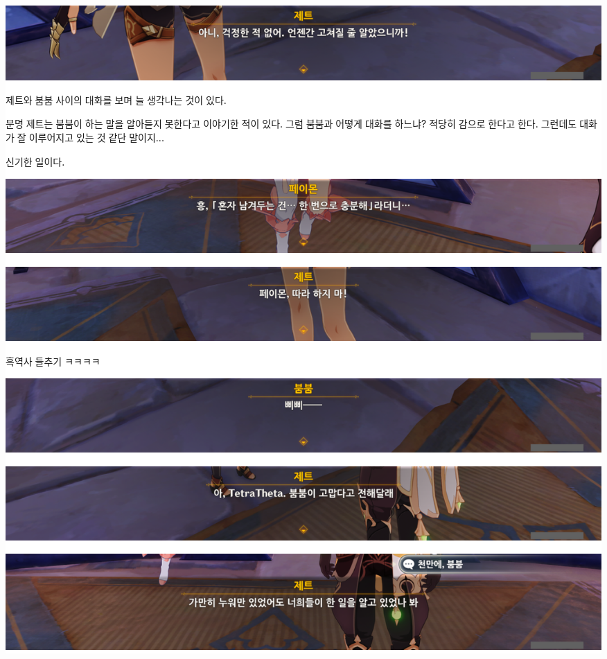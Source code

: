 ![](110.webp)

제트와 붐붐 사이의 대화를 보며 늘 생각나는 것이 있다.

분명 제트는 붐붐이 하는 말을 알아듣지 못한다고 이야기한 적이 있다. 그럼 붐붐과 어떻게 대화를 하느냐? 적당히 감으로 한다고 한다. 그런데도 대화가 잘 이루어지고 있는 것 같단 말이지...

신기한 일이다.

![](111.webp)

![](112.webp)

흑역사 들추기 ㅋㅋㅋㅋ

![](113.webp)

![](114.webp)

![](115.webp)
